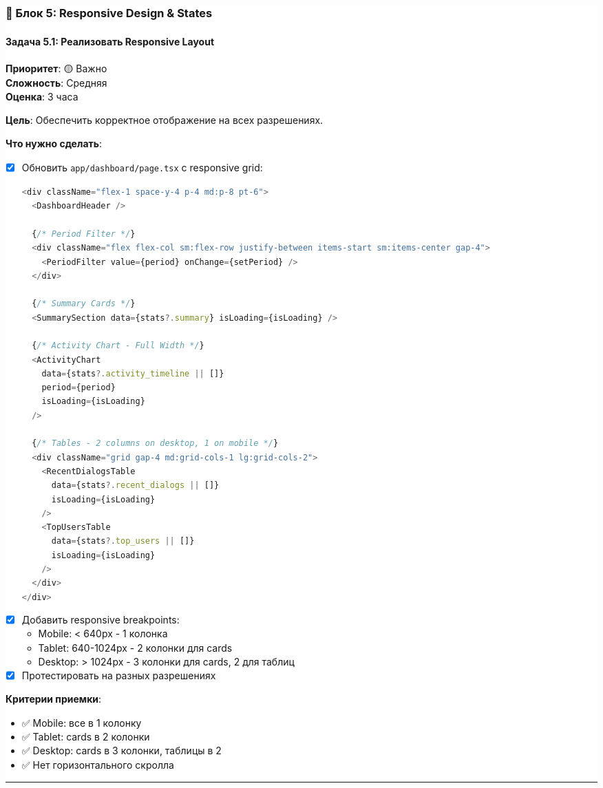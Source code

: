### 📱 Блок 5: Responsive Design & States

#### Задача 5.1: Реализовать Responsive Layout
**Приоритет**: 🟡 Важно  
**Сложность**: Средняя  
**Оценка**: 3 часа

**Цель**: Обеспечить корректное отображение на всех разрешениях.

**Что нужно сделать**:
- [x] Обновить `app/dashboard/page.tsx` с responsive grid:
  ```typescript
  <div className="flex-1 space-y-4 p-4 md:p-8 pt-6">
    <DashboardHeader />
    
    {/* Period Filter */}
    <div className="flex flex-col sm:flex-row justify-between items-start sm:items-center gap-4">
      <PeriodFilter value={period} onChange={setPeriod} />
    </div>
    
    {/* Summary Cards */}
    <SummarySection data={stats?.summary} isLoading={isLoading} />
    
    {/* Activity Chart - Full Width */}
    <ActivityChart 
      data={stats?.activity_timeline || []} 
      period={period}
      isLoading={isLoading}
    />
    
    {/* Tables - 2 columns on desktop, 1 on mobile */}
    <div className="grid gap-4 md:grid-cols-1 lg:grid-cols-2">
      <RecentDialogsTable 
        data={stats?.recent_dialogs || []} 
        isLoading={isLoading}
      />
      <TopUsersTable 
        data={stats?.top_users || []} 
        isLoading={isLoading}
      />
    </div>
  </div>
  ```
- [x] Добавить responsive breakpoints:
  - Mobile: < 640px - 1 колонка
  - Tablet: 640-1024px - 2 колонки для cards
  - Desktop: > 1024px - 3 колонки для cards, 2 для таблиц
- [x] Протестировать на разных разрешениях

**Критерии приемки**:
- ✅ Mobile: все в 1 колонку
- ✅ Tablet: cards в 2 колонки
- ✅ Desktop: cards в 3 колонки, таблицы в 2
- ✅ Нет горизонтального скролла

---